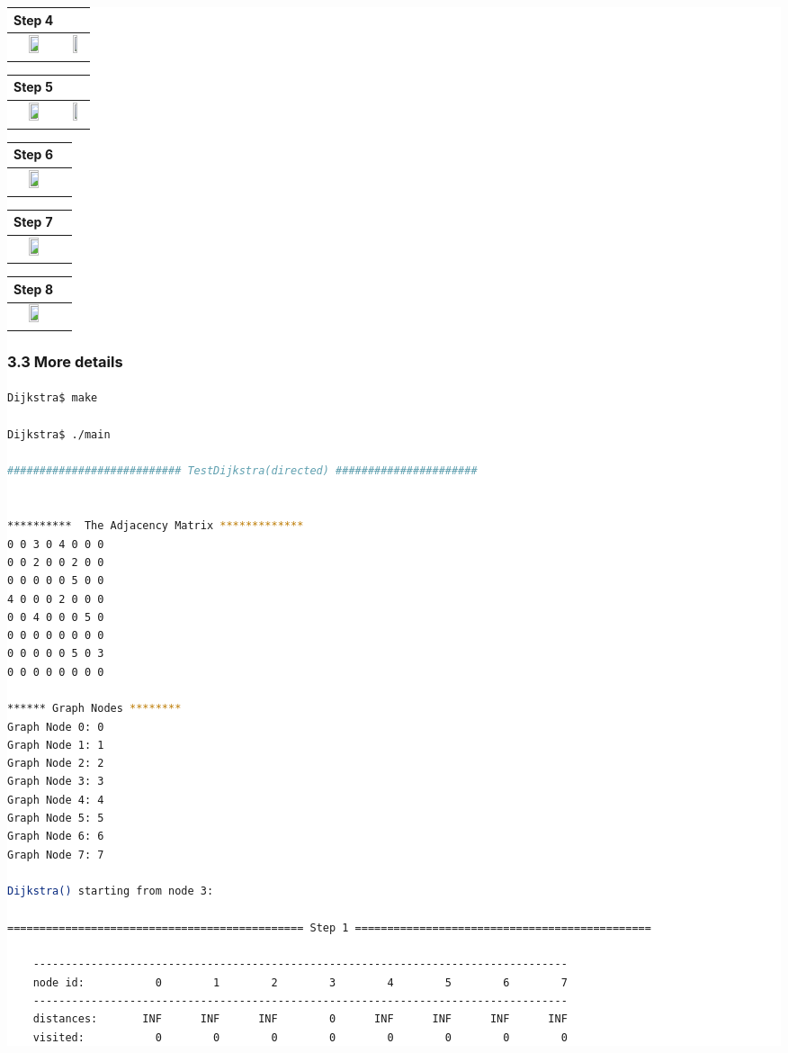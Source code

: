 
|Step 4 | |
|:-------------:|:-------------:|
|<img src="images/DijkstraDirected_0006.png" width="50%" height="50%"> | <img src="images/DijkstraDirected_0007.png" width="50%" height="50%"> | 


| Step 5 | |
|:-------------:|:-------------:|
| <img src="images/DijkstraDirected_0008.png" width="50%" height="50%"> |  <img src="images/DijkstraDirected_0009.png" width="50%" height="50%"> | 

| Step 6 | |
|:-------------:|:-------------:|
| <img src="images/DijkstraDirected_0010.png" width="50%" height="50%"> |   | 

| Step 7 ||
|:-------------:|:-------------:|
| <img src="images/DijkstraDirected_0011.png" width="50%" height="50%"> | | 


| Step 8 |  |
|:-------------:|:-------------:|
| <img src="images/DijkstraDirected_0012.png" width="50%" height="50%"> |  | 

### 3.3 More details

```sh
Dijkstra$ make

Dijkstra$ ./main

########################### TestDijkstra(directed) ######################


**********  The Adjacency Matrix ************* 
0 0 3 0 4 0 0 0 
0 0 2 0 0 2 0 0 
0 0 0 0 0 5 0 0 
4 0 0 0 2 0 0 0 
0 0 4 0 0 0 5 0 
0 0 0 0 0 0 0 0 
0 0 0 0 0 5 0 3 
0 0 0 0 0 0 0 0 

****** Graph Nodes ********
Graph Node 0: 0
Graph Node 1: 1
Graph Node 2: 2
Graph Node 3: 3
Graph Node 4: 4
Graph Node 5: 5
Graph Node 6: 6
Graph Node 7: 7

Dijkstra() starting from node 3:

============================================== Step 1 ==============================================

	-----------------------------------------------------------------------------------
	node id:           0        1        2        3        4        5        6        7
	-----------------------------------------------------------------------------------
	distances:       INF      INF      INF        0      INF      INF      INF      INF
	visited:           0        0        0        0        0        0        0        0

```
